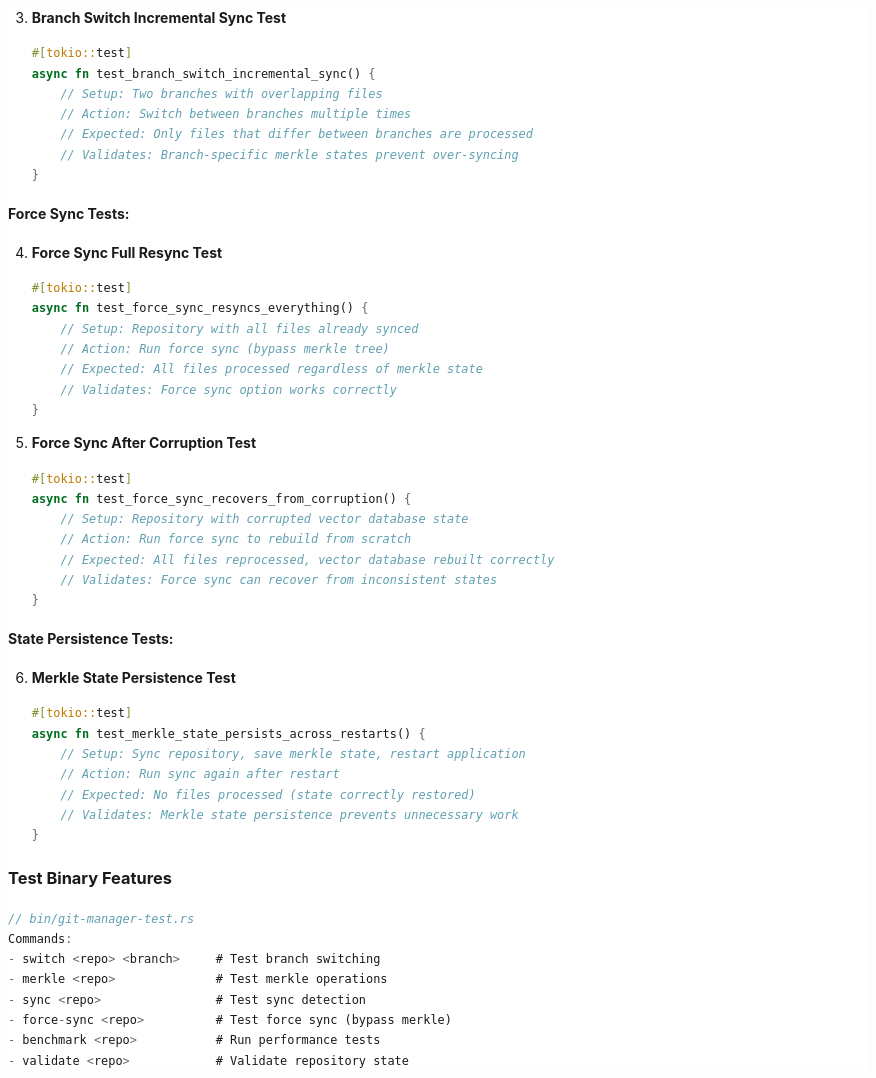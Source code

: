 3. **Branch Switch Incremental Sync Test**
   ```rust
   #[tokio::test]
   async fn test_branch_switch_incremental_sync() {
       // Setup: Two branches with overlapping files
       // Action: Switch between branches multiple times
       // Expected: Only files that differ between branches are processed
       // Validates: Branch-specific merkle states prevent over-syncing
   }
   ```

#### Force Sync Tests:
4. **Force Sync Full Resync Test**
   ```rust
   #[tokio::test]
   async fn test_force_sync_resyncs_everything() {
       // Setup: Repository with all files already synced
       // Action: Run force sync (bypass merkle tree)
       // Expected: All files processed regardless of merkle state
       // Validates: Force sync option works correctly
   }
   ```

5. **Force Sync After Corruption Test**
   ```rust
   #[tokio::test]
   async fn test_force_sync_recovers_from_corruption() {
       // Setup: Repository with corrupted vector database state
       // Action: Run force sync to rebuild from scratch
       // Expected: All files reprocessed, vector database rebuilt correctly
       // Validates: Force sync can recover from inconsistent states
   }
   ```

#### State Persistence Tests:
6. **Merkle State Persistence Test**
   ```rust
   #[tokio::test]
   async fn test_merkle_state_persists_across_restarts() {
       // Setup: Sync repository, save merkle state, restart application
       // Action: Run sync again after restart
       // Expected: No files processed (state correctly restored)
       // Validates: Merkle state persistence prevents unnecessary work
   }
   ```

### Test Binary Features
```rust
// bin/git-manager-test.rs
Commands:
- switch <repo> <branch>     # Test branch switching
- merkle <repo>              # Test merkle operations
- sync <repo>                # Test sync detection
- force-sync <repo>          # Test force sync (bypass merkle)
- benchmark <repo>           # Run performance tests
- validate <repo>            # Validate repository state
```
